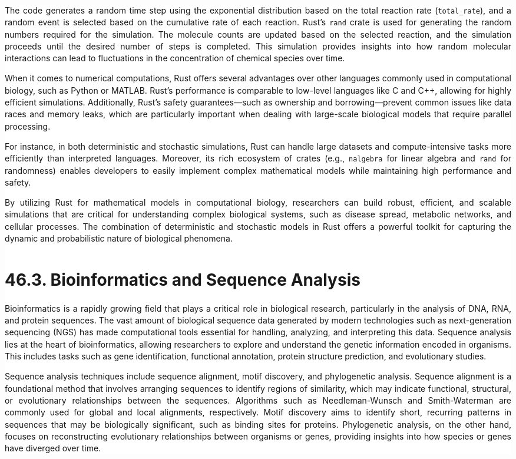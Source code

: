 <p style="text-align: justify;">
The code generates a random time step using the exponential distribution based on the total reaction rate (<code>total_rate</code>), and a random event is selected based on the cumulative rate of each reaction. Rust’s <code>rand</code> crate is used for generating the random numbers required for the simulation. The molecule counts are updated based on the selected reaction, and the simulation proceeds until the desired number of steps is completed. This simulation provides insights into how random molecular interactions can lead to fluctuations in the concentration of chemical species over time.
</p>

<p style="text-align: justify;">
When it comes to numerical computations, Rust offers several advantages over other languages commonly used in computational biology, such as Python or MATLAB. Rust’s performance is comparable to low-level languages like C and C++, allowing for highly efficient simulations. Additionally, Rust’s safety guarantees—such as ownership and borrowing—prevent common issues like data races and memory leaks, which are particularly important when dealing with large-scale biological models that require parallel processing.
</p>

<p style="text-align: justify;">
For instance, in both deterministic and stochastic simulations, Rust can handle large datasets and compute-intensive tasks more efficiently than interpreted languages. Moreover, its rich ecosystem of crates (e.g., <code>nalgebra</code> for linear algebra and <code>rand</code> for randomness) enables developers to easily implement complex mathematical models while maintaining high performance and safety.
</p>

<p style="text-align: justify;">
By utilizing Rust for mathematical models in computational biology, researchers can build robust, efficient, and scalable simulations that are critical for understanding complex biological systems, such as disease spread, metabolic networks, and cellular processes. The combination of deterministic and stochastic models in Rust offers a powerful toolkit for capturing the dynamic and probabilistic nature of biological phenomena.
</p>

# 46.3. Bioinformatics and Sequence Analysis
<p style="text-align: justify;">
Bioinformatics is a rapidly growing field that plays a critical role in biological research, particularly in the analysis of DNA, RNA, and protein sequences. The vast amount of biological sequence data generated by modern technologies such as next-generation sequencing (NGS) has made computational tools essential for handling, analyzing, and interpreting this data. Sequence analysis lies at the heart of bioinformatics, allowing researchers to explore and understand the genetic information encoded in organisms. This includes tasks such as gene identification, functional annotation, protein structure prediction, and evolutionary studies.
</p>

<p style="text-align: justify;">
Sequence analysis techniques include sequence alignment, motif discovery, and phylogenetic analysis. Sequence alignment is a foundational method that involves arranging sequences to identify regions of similarity, which may indicate functional, structural, or evolutionary relationships between the sequences. Algorithms such as Needleman-Wunsch and Smith-Waterman are commonly used for global and local alignments, respectively. Motif discovery aims to identify short, recurring patterns in sequences that may be biologically significant, such as binding sites for proteins. Phylogenetic analysis, on the other hand, focuses on reconstructing evolutionary relationships between organisms or genes, providing insights into how species or genes have diverged over time.
</p>
